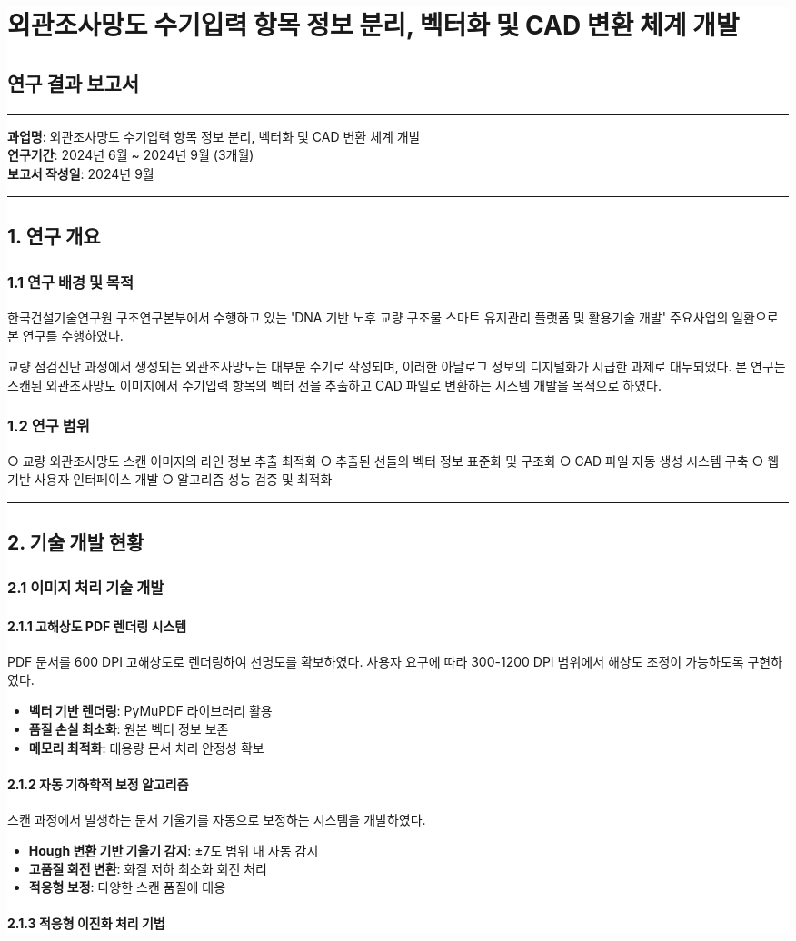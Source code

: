 # 외관조사망도 수기입력 항목 정보 분리, 벡터화 및 CAD 변환 체계 개발
## 연구 결과 보고서

---

**과업명**: 외관조사망도 수기입력 항목 정보 분리, 벡터화 및 CAD 변환 체계 개발  
**연구기간**: 2024년 6월 ~ 2024년 9월 (3개월)  
**보고서 작성일**: 2024년 9월

---

## 1. 연구 개요

### 1.1 연구 배경 및 목적

한국건설기술연구원 구조연구본부에서 수행하고 있는 'DNA 기반 노후 교량 구조물 스마트 유지관리 플랫폼 및 활용기술 개발' 주요사업의 일환으로 본 연구를 수행하였다. 

교량 점검진단 과정에서 생성되는 외관조사망도는 대부분 수기로 작성되며, 이러한 아날로그 정보의 디지털화가 시급한 과제로 대두되었다. 본 연구는 스캔된 외관조사망도 이미지에서 수기입력 항목의 벡터 선을 추출하고 CAD 파일로 변환하는 시스템 개발을 목적으로 하였다.

### 1.2 연구 범위

○ 교량 외관조사망도 스캔 이미지의 라인 정보 추출 최적화
○ 추출된 선들의 벡터 정보 표준화 및 구조화
○ CAD 파일 자동 생성 시스템 구축
○ 웹 기반 사용자 인터페이스 개발
○ 알고리즘 성능 검증 및 최적화

---

## 2. 기술 개발 현황

### 2.1 이미지 처리 기술 개발

#### 2.1.1 고해상도 PDF 렌더링 시스템

PDF 문서를 600 DPI 고해상도로 렌더링하여 선명도를 확보하였다. 사용자 요구에 따라 300-1200 DPI 범위에서 해상도 조정이 가능하도록 구현하였다.

- **벡터 기반 렌더링**: PyMuPDF 라이브러리 활용
- **품질 손실 최소화**: 원본 벡터 정보 보존
- **메모리 최적화**: 대용량 문서 처리 안정성 확보

#### 2.1.2 자동 기하학적 보정 알고리즘

스캔 과정에서 발생하는 문서 기울기를 자동으로 보정하는 시스템을 개발하였다.

- **Hough 변환 기반 기울기 감지**: ±7도 범위 내 자동 감지
- **고품질 회전 변환**: 화질 저하 최소화 회전 처리
- **적응형 보정**: 다양한 스캔 품질에 대응

#### 2.1.3 적응형 이진화 처리 기법
